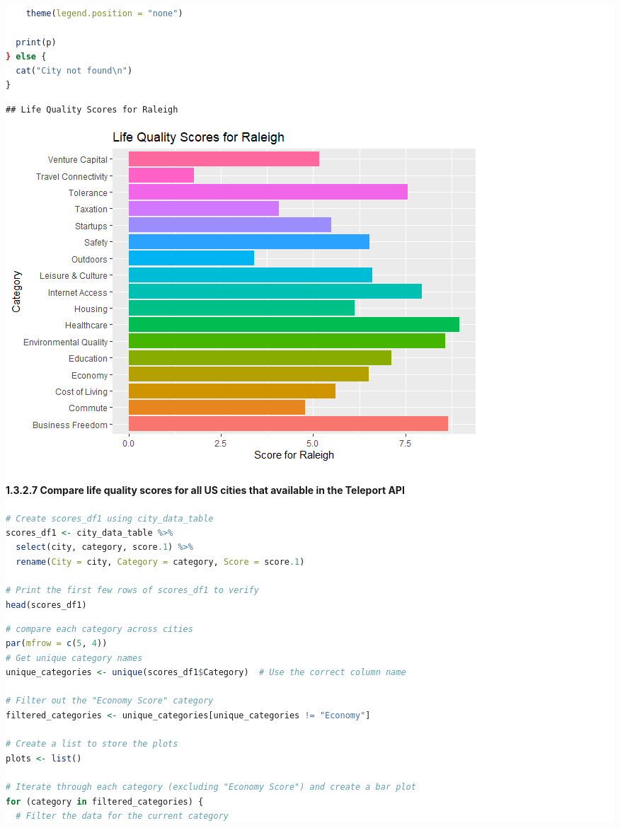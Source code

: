 ``` r
    theme(legend.position = "none")
  
  print(p)
} else {
  cat("City not found\n")
}
```

    ## Life Quality Scores for Raleigh

![](README_files/figure-gfm/unnamed-chunk-14-1.png)

#### 1.3.2.7 Compare life quality scores for all US cities that available in the Teleport API

``` r
# Create scores_df1 using city_data_table
scores_df1 <- city_data_table %>%
  select(city, category, score.1) %>%
  rename(City = city, Category = category, Score = score.1)

# Print the first few rows of scores_df1 to verify
head(scores_df1)
```

``` r
# compare each category across cities
par(mfrow = c(5, 4))
# Get unique category names
unique_categories <- unique(scores_df1$Category)  # Use the correct column name

# Filter out the "Economy Score" category
filtered_categories <- unique_categories[unique_categories != "Economy"]

# Create a list to store the plots
plots <- list()

# Iterate through each category (excluding "Economy Score") and create a bar plot
for (category in filtered_categories) {
  # Filter the data for the current category
```